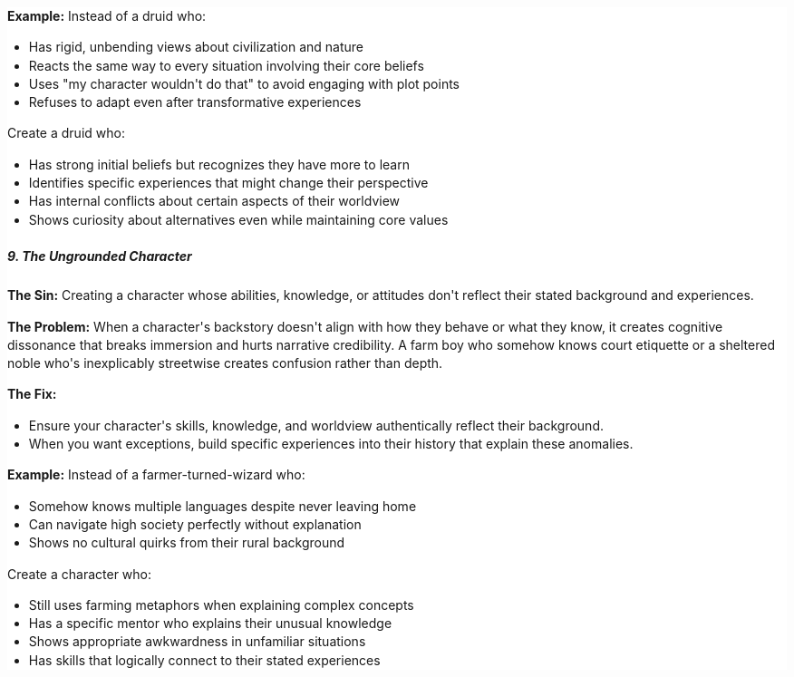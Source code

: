 **Example:** Instead of a druid who:
- Has rigid, unbending views about civilization and nature
- Reacts the same way to every situation involving their core beliefs
- Uses "my character wouldn't do that" to avoid engaging with plot points
- Refuses to adapt even after transformative experiences

Create a druid who:
- Has strong initial beliefs but recognizes they have more to learn
- Identifies specific experiences that might change their perspective
- Has internal conflicts about certain aspects of their worldview
- Shows curiosity about alternatives even while maintaining core values

##### 9. The Ungrounded Character

**The Sin:** Creating a character whose abilities, knowledge, or attitudes don't reflect their stated background and experiences.

**The Problem:** When a character's backstory doesn't align with how they behave or what they know, it creates cognitive dissonance that breaks immersion and hurts narrative credibility. A farm boy who somehow knows court etiquette or a sheltered noble who's inexplicably streetwise creates confusion rather than depth.

**The Fix:** 
- Ensure your character's skills, knowledge, and worldview authentically reflect their background. 
- When you want exceptions, build specific experiences into their history that explain these anomalies.

**Example:** Instead of a farmer-turned-wizard who:
- Somehow knows multiple languages despite never leaving home
- Can navigate high society perfectly without explanation
- Shows no cultural quirks from their rural background

Create a character who:
- Still uses farming metaphors when explaining complex concepts
- Has a specific mentor who explains their unusual knowledge
- Shows appropriate awkwardness in unfamiliar situations
- Has skills that logically connect to their stated experiences

